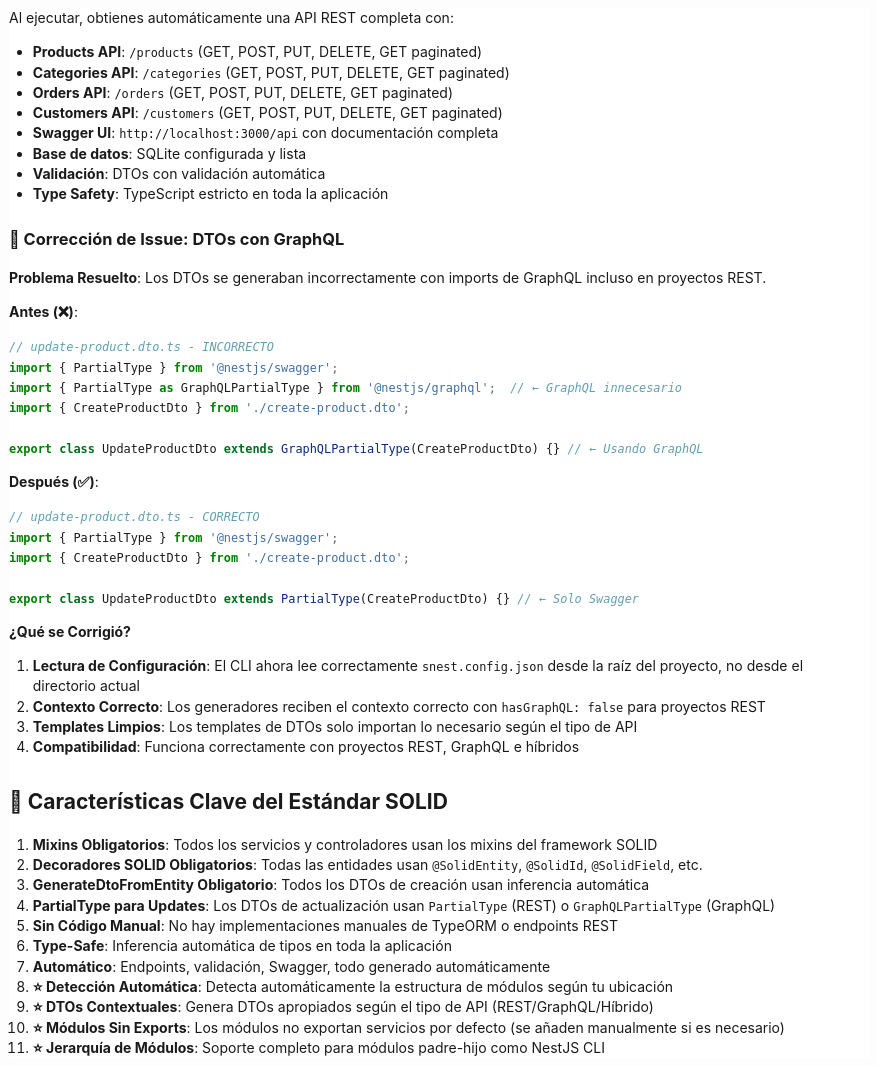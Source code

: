Al ejecutar, obtienes automáticamente una API REST completa con:

- **Products API**: `/products` (GET, POST, PUT, DELETE, GET paginated)
- **Categories API**: `/categories` (GET, POST, PUT, DELETE, GET paginated)  
- **Orders API**: `/orders` (GET, POST, PUT, DELETE, GET paginated)
- **Customers API**: `/customers` (GET, POST, PUT, DELETE, GET paginated)
- **Swagger UI**: `http://localhost:3000/api` con documentación completa
- **Base de datos**: SQLite configurada y lista
- **Validación**: DTOs con validación automática
- **Type Safety**: TypeScript estricto en toda la aplicación

### **🔧 Corrección de Issue: DTOs con GraphQL**

**Problema Resuelto**: Los DTOs se generaban incorrectamente con imports de GraphQL incluso en proyectos REST.

**Antes (❌)**:
```typescript
// update-product.dto.ts - INCORRECTO
import { PartialType } from '@nestjs/swagger';
import { PartialType as GraphQLPartialType } from '@nestjs/graphql';  // ← GraphQL innecesario
import { CreateProductDto } from './create-product.dto';

export class UpdateProductDto extends GraphQLPartialType(CreateProductDto) {} // ← Usando GraphQL
```

**Después (✅)**:
```typescript
// update-product.dto.ts - CORRECTO
import { PartialType } from '@nestjs/swagger';
import { CreateProductDto } from './create-product.dto';

export class UpdateProductDto extends PartialType(CreateProductDto) {} // ← Solo Swagger
```

**¿Qué se Corrigió?**

1. **Lectura de Configuración**: El CLI ahora lee correctamente `snest.config.json` desde la raíz del proyecto, no desde el directorio actual
2. **Contexto Correcto**: Los generadores reciben el contexto correcto con `hasGraphQL: false` para proyectos REST
3. **Templates Limpios**: Los templates de DTOs solo importan lo necesario según el tipo de API
4. **Compatibilidad**: Funciona correctamente con proyectos REST, GraphQL e híbridos

## 🎯 Características Clave del Estándar SOLID

1. **Mixins Obligatorios**: Todos los servicios y controladores usan los mixins del framework SOLID
2. **Decoradores SOLID Obligatorios**: Todas las entidades usan `@SolidEntity`, `@SolidId`, `@SolidField`, etc.
3. **GenerateDtoFromEntity Obligatorio**: Todos los DTOs de creación usan inferencia automática
4. **PartialType para Updates**: Los DTOs de actualización usan `PartialType` (REST) o `GraphQLPartialType` (GraphQL)
5. **Sin Código Manual**: No hay implementaciones manuales de TypeORM o endpoints REST
6. **Type-Safe**: Inferencia automática de tipos en toda la aplicación
7. **Automático**: Endpoints, validación, Swagger, todo generado automáticamente
8. **⭐ Detección Automática**: Detecta automáticamente la estructura de módulos según tu ubicación
9. **⭐ DTOs Contextuales**: Genera DTOs apropiados según el tipo de API (REST/GraphQL/Híbrido)
10. **⭐ Módulos Sin Exports**: Los módulos no exportan servicios por defecto (se añaden manualmente si es necesario)
11. **⭐ Jerarquía de Módulos**: Soporte completo para módulos padre-hijo como NestJS CLI
